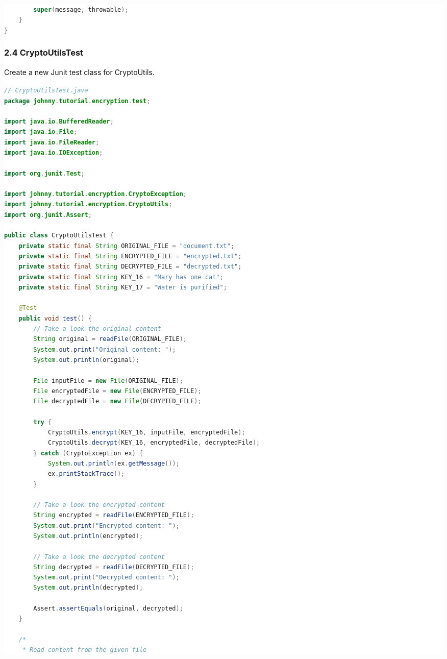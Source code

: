 ```java
        super(message, throwable);
    }
}
```
### 2.4 CryptoUtilsTest
Create a new Junit test class for CryptoUtils.
```java
// CryptoUtilsTest.java
package johnny.tutorial.encryption.test;

import java.io.BufferedReader;
import java.io.File;
import java.io.FileReader;
import java.io.IOException;

import org.junit.Test;

import johnny.tutorial.encryption.CryptoException;
import johnny.tutorial.encryption.CryptoUtils;
import org.junit.Assert;

public class CryptoUtilsTest {
    private static final String ORIGINAL_FILE = "document.txt";
    private static final String ENCRYPTED_FILE = "encrypted.txt";
    private static final String DECRYPTED_FILE = "decrypted.txt";
    private static final String KEY_16 = "Mary has one cat";
    private static final String KEY_17 = "Water is purified";

    @Test
    public void test() {
        // Take a look the original content
        String original = readFile(ORIGINAL_FILE);
        System.out.print("Original content: ");
        System.out.println(original);

        File inputFile = new File(ORIGINAL_FILE);
        File encryptedFile = new File(ENCRYPTED_FILE);
        File decryptedFile = new File(DECRYPTED_FILE);

        try {
            CryptoUtils.encrypt(KEY_16, inputFile, encryptedFile);
            CryptoUtils.decrypt(KEY_16, encryptedFile, decryptedFile);
        } catch (CryptoException ex) {
            System.out.println(ex.getMessage());
            ex.printStackTrace();
        }

        // Take a look the encrypted content
        String encrypted = readFile(ENCRYPTED_FILE);
        System.out.print("Encrypted content: ");
        System.out.println(encrypted);

        // Take a look the decrypted content
        String decrypted = readFile(DECRYPTED_FILE);
        System.out.print("Decrypted content: ");
        System.out.println(decrypted);

        Assert.assertEquals(original, decrypted);
    }

    /*
     * Read content from the given file
```